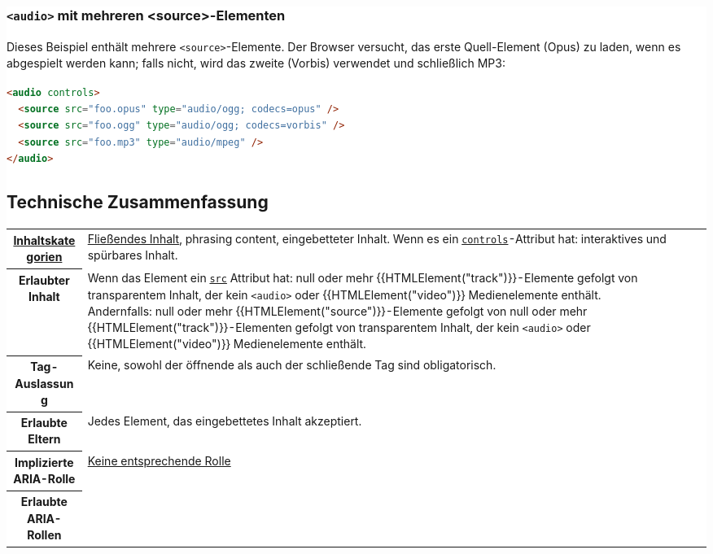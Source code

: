 ### `<audio>` mit mehreren \<source>-Elementen

Dieses Beispiel enthält mehrere `<source>`-Elemente. Der Browser versucht, das erste Quell-Element (Opus) zu laden, wenn es abgespielt werden kann; falls nicht, wird das zweite (Vorbis) verwendet und schließlich MP3:

```html
<audio controls>
  <source src="foo.opus" type="audio/ogg; codecs=opus" />
  <source src="foo.ogg" type="audio/ogg; codecs=vorbis" />
  <source src="foo.mp3" type="audio/mpeg" />
</audio>
```

## Technische Zusammenfassung

<table class="properties">
  <tbody>
    <tr>
      <th scope="row">
        <a href="/de/docs/Web/HTML/Guides/Content_categories"
          >Inhaltskategorien</a
        >
      </th>
      <td>
        <a href="/de/docs/Web/HTML/Guides/Content_categories#flow_content"
          >Fließendes Inhalt</a
        >, phrasing content, eingebetteter Inhalt. Wenn es ein
        <a href="#controls"><code>controls</code></a>-Attribut hat: interaktives
        und spürbares Inhalt.
      </td>
    </tr>
    <tr>
      <th scope="row">Erlaubter Inhalt</th>
      <td>
        Wenn das Element ein <a href="#src"><code>src</code></a>
        Attribut hat: null oder mehr {{HTMLElement("track")}}-Elemente
        gefolgt von transparentem Inhalt, der kein
        <code>&lt;audio&gt;</code> oder {{HTMLElement("video")}}
        Medienelemente enthält.<br />Andernfalls: null oder mehr
        {{HTMLElement("source")}}-Elemente gefolgt von null oder mehr
        {{HTMLElement("track")}}-Elementen gefolgt von transparentem Inhalt, der kein
        <code>&lt;audio&gt;</code> oder {{HTMLElement("video")}}
        Medienelemente enthält.
      </td>
    </tr>
    <tr>
      <th scope="row">Tag-Auslassung</th>
      <td>Keine, sowohl der öffnende als auch der schließende Tag sind obligatorisch.</td>
    </tr>
    <tr>
      <th scope="row">Erlaubte Eltern</th>
      <td>Jedes Element, das eingebettetes Inhalt akzeptiert.</td>
    </tr>
    <tr>
      <th scope="row">Implizierte ARIA-Rolle</th>
      <td>
        <a href="https://w3c.github.io/html-aria/#dfn-no-corresponding-role"
          >Keine entsprechende Rolle</a
        >
      </td>
    </tr>
    <tr>
      <th scope="row">Erlaubte ARIA-Rollen</th>